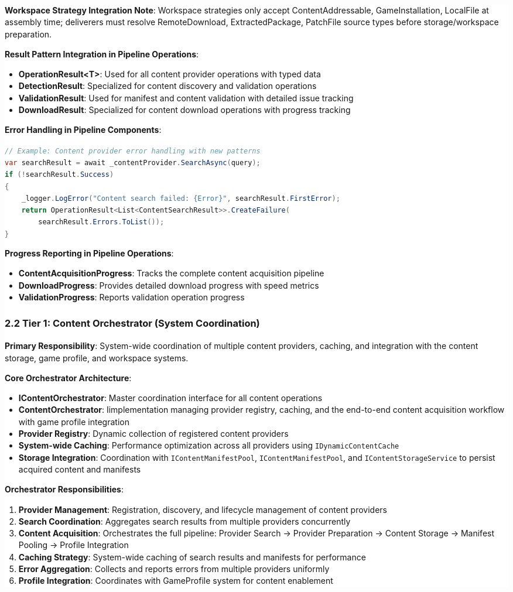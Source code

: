 **Workspace Strategy Integration Note**:
Workspace strategies only accept ContentAddressable, GameInstallation, LocalFile at assembly time; deliverers must resolve RemoteDownload, ExtractedPackage, PatchFile source types before storage/workspace preparation.

**Result Pattern Integration in Pipeline Operations**:

- **OperationResult&lt;T&gt;**: Used for all content provider operations with typed data
- **DetectionResult**: Specialized for content discovery and validation operations
- **ValidationResult**: Used for manifest and content validation with detailed issue tracking
- **DownloadResult**: Specialized for content download operations with progress tracking

**Error Handling in Pipeline Components**:

```csharp
// Example: Content provider error handling with new patterns
var searchResult = await _contentProvider.SearchAsync(query);
if (!searchResult.Success)
{
    _logger.LogError("Content search failed: {Error}", searchResult.FirstError);
    return OperationResult<List<ContentSearchResult>>.CreateFailure(
        searchResult.Errors.ToList());
}
```

**Progress Reporting in Pipeline Operations**:

- **ContentAcquisitionProgress**: Tracks the complete content acquisition pipeline
- **DownloadProgress**: Provides detailed download progress with speed metrics
- **ValidationProgress**: Reports validation operation progress

### 2.2 Tier 1: Content Orchestrator (System Coordination)

**Primary Responsibility**: System-wide coordination of multiple content providers, caching, and integration with the content storage, game profile, and workspace systems.

**Core Orchestrator Architecture**:

- **IContentOrchestrator**: Master coordination interface for all content operations
- **ContentOrchestrator**: Iimplementation managing provider registry, caching, and the end-to-end content acquisition workflow with game profile integration
- **Provider Registry**: Dynamic collection of registered content providers
- **System-wide Caching**: Performance optimization across all providers using `IDynamicContentCache`
- **Storage Integration**: Coordination with `IContentManifestPool`, `IContentManifestPool`, and `IContentStorageService` to persist acquired content and manifests

**Orchestrator Responsibilities**:

1. **Provider Management**: Registration, discovery, and lifecycle management of content providers
2. **Search Coordination**: Aggregates search results from multiple providers concurrently
3. **Content Acquisition**: Orchestrates the full pipeline: Provider Search → Provider Preparation → Content Storage → Manifest Pooling → Profile Integration
4. **Caching Strategy**: System-wide caching of search results and manifests for performance
5. **Error Aggregation**: Collects and reports errors from multiple providers uniformly
6. **Profile Integration**: Coordinates with GameProfile system for content enablement
